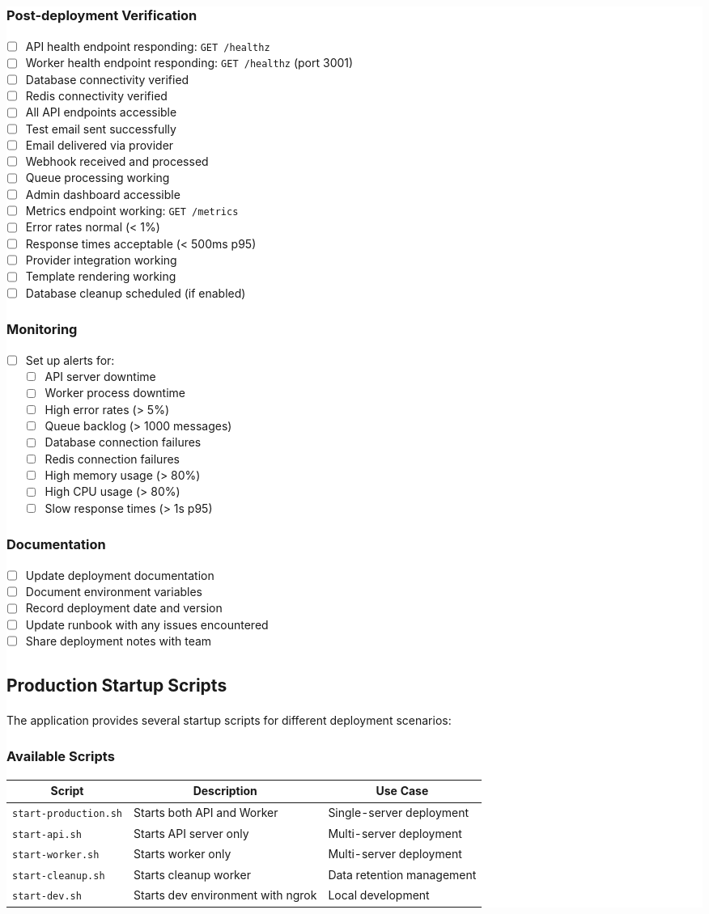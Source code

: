### Post-deployment Verification
- [ ] API health endpoint responding: `GET /healthz`
- [ ] Worker health endpoint responding: `GET /healthz` (port 3001)
- [ ] Database connectivity verified
- [ ] Redis connectivity verified
- [ ] All API endpoints accessible
- [ ] Test email sent successfully
- [ ] Email delivered via provider
- [ ] Webhook received and processed
- [ ] Queue processing working
- [ ] Admin dashboard accessible
- [ ] Metrics endpoint working: `GET /metrics`
- [ ] Error rates normal (< 1%)
- [ ] Response times acceptable (< 500ms p95)
- [ ] Provider integration working
- [ ] Template rendering working
- [ ] Database cleanup scheduled (if enabled)

### Monitoring
- [ ] Set up alerts for:
  - [ ] API server downtime
  - [ ] Worker process downtime
  - [ ] High error rates (> 5%)
  - [ ] Queue backlog (> 1000 messages)
  - [ ] Database connection failures
  - [ ] Redis connection failures
  - [ ] High memory usage (> 80%)
  - [ ] High CPU usage (> 80%)
  - [ ] Slow response times (> 1s p95)

### Documentation
- [ ] Update deployment documentation
- [ ] Document environment variables
- [ ] Record deployment date and version
- [ ] Update runbook with any issues encountered
- [ ] Share deployment notes with team

## Production Startup Scripts

The application provides several startup scripts for different deployment scenarios:

### Available Scripts

| Script | Description | Use Case |
|--------|-------------|----------|
| `start-production.sh` | Starts both API and Worker | Single-server deployment |
| `start-api.sh` | Starts API server only | Multi-server deployment |
| `start-worker.sh` | Starts worker only | Multi-server deployment |
| `start-cleanup.sh` | Starts cleanup worker | Data retention management |
| `start-dev.sh` | Starts dev environment with ngrok | Local development |
